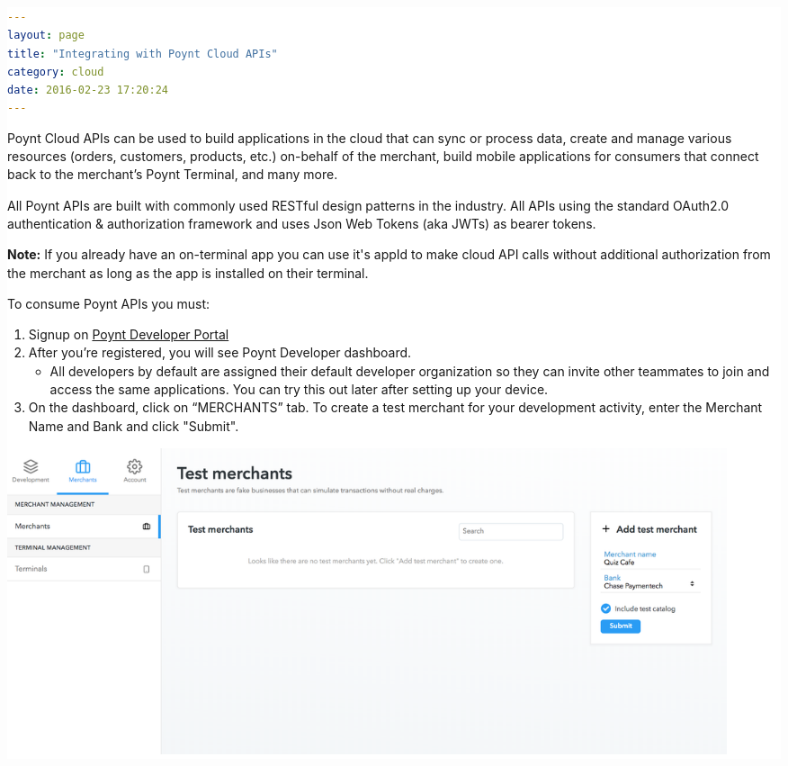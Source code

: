 ```yaml
---
layout: page
title: "Integrating with Poynt Cloud APIs"
category: cloud
date: 2016-02-23 17:20:24
---
```



Poynt Cloud APIs can be used to build applications in the cloud that can sync or process data, create and manage various resources (orders, customers, products, etc.) on-behalf of the merchant, build mobile applications for consumers that connect back to the merchant’s Poynt Terminal, and many more.

All Poynt APIs are built with commonly used RESTful design patterns in the industry. All APIs using the standard OAuth2.0 authentication & authorization framework and uses Json Web Tokens (aka JWTs) as bearer tokens.

<div class="note">
<p>
  <strong>Note:</strong> If you already have an on-terminal app you can use it's appId to make cloud API calls without additional authorization from the merchant as long as the app is installed on their terminal.
</p>
</div>
<p></p>

To consume Poynt APIs you must:

1. Signup on [Poynt Developer Portal](https://poynt.net/auth/signup/developer)
2. After you’re registered, you will see Poynt Developer dashboard.
      - All developers by default are assigned their default developer organization so they can invite other teammates to join and access the same applications. You can try this out later after setting up your device.
3. On the dashboard, click on “MERCHANTS” tab. To create a test merchant for your development activity, enter the Merchant Name and Bank and click "Submit".<br/>
<img class="shadow"  src="../assets/poynt_net_create_test_merchant.png" alt="Create Test Merchant" width="800"/>
